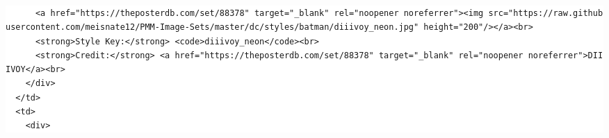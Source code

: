           <a href="https://theposterdb.com/set/88378" target="_blank" rel="noopener noreferrer"><img src="https://raw.githubusercontent.com/meisnate12/PMM-Image-Sets/master/dc/styles/batman/diiivoy_neon.jpg" height="200"/></a><br>
          <strong>Style Key:</strong> <code>diiivoy_neon</code><br>
          <strong>Credit:</strong> <a href="https://theposterdb.com/set/88378" target="_blank" rel="noopener noreferrer">DIIIVOY</a><br>
        </div>
      </td>
      <td>
        <div>